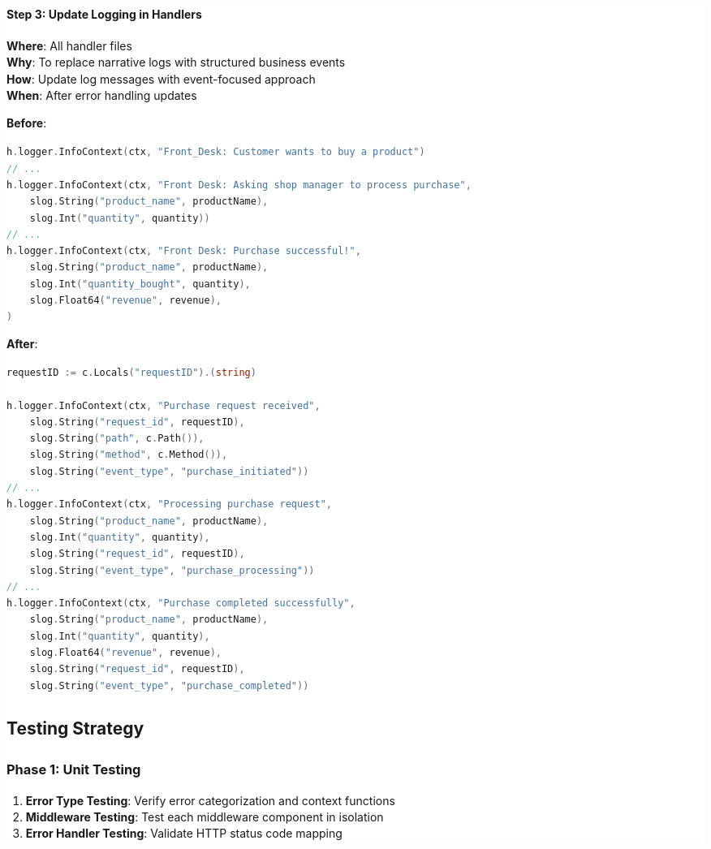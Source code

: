 #### Step 3: Update Logging in Handlers

**Where**: All handler files  
**Why**: To replace narrative logs with structured business events  
**How**: Update log messages with event-focused approach  
**When**: After error handling updates  

**Before**:
```go
h.logger.InfoContext(ctx, "Front_Desk: Customer wants to buy a product")
// ...
h.logger.InfoContext(ctx, "Front Desk: Asking shop manager to process purchase", 
    slog.String("product_name", productName), 
    slog.Int("quantity", quantity))
// ...
h.logger.InfoContext(ctx, "Front Desk: Purchase successful!",
    slog.String("product_name", productName),
    slog.Int("quantity_bought", quantity),
    slog.Float64("revenue", revenue),
)
```

**After**:
```go
requestID := c.Locals("requestID").(string)

h.logger.InfoContext(ctx, "Purchase request received",
    slog.String("request_id", requestID),
    slog.String("path", c.Path()),
    slog.String("method", c.Method()),
    slog.String("event_type", "purchase_initiated"))
// ...
h.logger.InfoContext(ctx, "Processing purchase request",
    slog.String("product_name", productName),
    slog.Int("quantity", quantity),
    slog.String("request_id", requestID),
    slog.String("event_type", "purchase_processing"))
// ...
h.logger.InfoContext(ctx, "Purchase completed successfully",
    slog.String("product_name", productName),
    slog.Int("quantity", quantity),
    slog.Float64("revenue", revenue),
    slog.String("request_id", requestID),
    slog.String("event_type", "purchase_completed"))
```

## Testing Strategy

### Phase 1: Unit Testing

1. **Error Type Testing**: Verify error categorization and context functions
2. **Middleware Testing**: Test each middleware component in isolation
3. **Error Handler Testing**: Validate HTTP status code mapping
